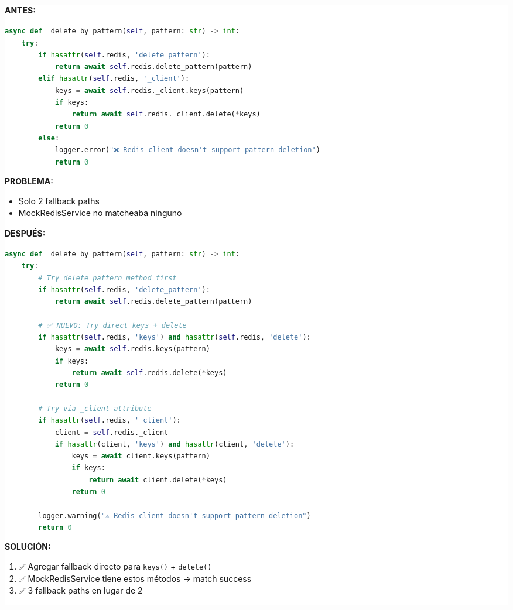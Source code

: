 **ANTES:**
```python
async def _delete_by_pattern(self, pattern: str) -> int:
    try:
        if hasattr(self.redis, 'delete_pattern'):
            return await self.redis.delete_pattern(pattern)
        elif hasattr(self.redis, '_client'):
            keys = await self.redis._client.keys(pattern)
            if keys:
                return await self.redis._client.delete(*keys)
            return 0
        else:
            logger.error("❌ Redis client doesn't support pattern deletion")
            return 0
```

**PROBLEMA:**
- Solo 2 fallback paths
- MockRedisService no matcheaba ninguno

**DESPUÉS:**
```python
async def _delete_by_pattern(self, pattern: str) -> int:
    try:
        # Try delete_pattern method first
        if hasattr(self.redis, 'delete_pattern'):
            return await self.redis.delete_pattern(pattern)
        
        # ✅ NUEVO: Try direct keys + delete
        if hasattr(self.redis, 'keys') and hasattr(self.redis, 'delete'):
            keys = await self.redis.keys(pattern)
            if keys:
                return await self.redis.delete(*keys)
            return 0
        
        # Try via _client attribute
        if hasattr(self.redis, '_client'):
            client = self.redis._client
            if hasattr(client, 'keys') and hasattr(client, 'delete'):
                keys = await client.keys(pattern)
                if keys:
                    return await client.delete(*keys)
                return 0
        
        logger.warning("⚠️ Redis client doesn't support pattern deletion")
        return 0
```

**SOLUCIÓN:**
1. ✅ Agregar fallback directo para `keys()` + `delete()`
2. ✅ MockRedisService tiene estos métodos → match success
3. ✅ 3 fallback paths en lugar de 2

---

